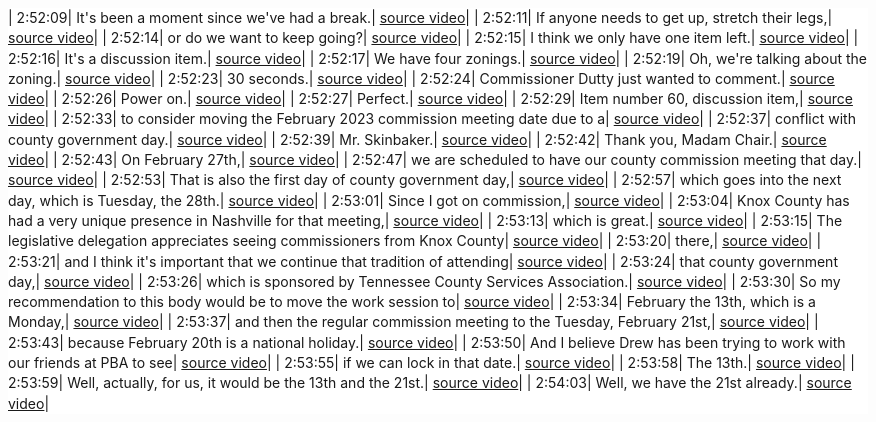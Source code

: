 | 2:52:09| It's been a moment since we've had a break.| [source video](https://archive.org/details/co-com-ws-r-1467-220919?start=10329)|
| 2:52:11| If anyone needs to get up, stretch their legs,| [source video](https://archive.org/details/co-com-ws-r-1467-220919?start=10331)|
| 2:52:14| or do we want to keep going?| [source video](https://archive.org/details/co-com-ws-r-1467-220919?start=10334)|
| 2:52:15| I think we only have one item left.| [source video](https://archive.org/details/co-com-ws-r-1467-220919?start=10335)|
| 2:52:16| It's a discussion item.| [source video](https://archive.org/details/co-com-ws-r-1467-220919?start=10336)|
| 2:52:17| We have four zonings.| [source video](https://archive.org/details/co-com-ws-r-1467-220919?start=10337)|
| 2:52:19| Oh, we're talking about the zoning.| [source video](https://archive.org/details/co-com-ws-r-1467-220919?start=10339)|
| 2:52:23| 30 seconds.| [source video](https://archive.org/details/co-com-ws-r-1467-220919?start=10343)|
| 2:52:24| Commissioner Dutty just wanted to comment.| [source video](https://archive.org/details/co-com-ws-r-1467-220919?start=10344)|
| 2:52:26| Power on.| [source video](https://archive.org/details/co-com-ws-r-1467-220919?start=10346)|
| 2:52:27| Perfect.| [source video](https://archive.org/details/co-com-ws-r-1467-220919?start=10347)|
| 2:52:29| Item number 60, discussion item,| [source video](https://archive.org/details/co-com-ws-r-1467-220919?start=10349)|
| 2:52:33| to consider moving the February 2023 commission meeting date due to a| [source video](https://archive.org/details/co-com-ws-r-1467-220919?start=10353)|
| 2:52:37| conflict with county government day.| [source video](https://archive.org/details/co-com-ws-r-1467-220919?start=10357)|
| 2:52:39| Mr. Skinbaker.| [source video](https://archive.org/details/co-com-ws-r-1467-220919?start=10359)|
| 2:52:42| Thank you, Madam Chair.| [source video](https://archive.org/details/co-com-ws-r-1467-220919?start=10362)|
| 2:52:43| On February 27th,| [source video](https://archive.org/details/co-com-ws-r-1467-220919?start=10363)|
| 2:52:47| we are scheduled to have our county commission meeting that day.| [source video](https://archive.org/details/co-com-ws-r-1467-220919?start=10367)|
| 2:52:53| That is also the first day of county government day,| [source video](https://archive.org/details/co-com-ws-r-1467-220919?start=10373)|
| 2:52:57| which goes into the next day, which is Tuesday, the 28th.| [source video](https://archive.org/details/co-com-ws-r-1467-220919?start=10377)|
| 2:53:01| Since I got on commission,| [source video](https://archive.org/details/co-com-ws-r-1467-220919?start=10381)|
| 2:53:04| Knox County has had a very unique presence in Nashville for that meeting,| [source video](https://archive.org/details/co-com-ws-r-1467-220919?start=10384)|
| 2:53:13| which is great.| [source video](https://archive.org/details/co-com-ws-r-1467-220919?start=10393)|
| 2:53:15| The legislative delegation appreciates seeing commissioners from Knox County| [source video](https://archive.org/details/co-com-ws-r-1467-220919?start=10395)|
| 2:53:20| there,| [source video](https://archive.org/details/co-com-ws-r-1467-220919?start=10400)|
| 2:53:21| and I think it's important that we continue that tradition of attending| [source video](https://archive.org/details/co-com-ws-r-1467-220919?start=10401)|
| 2:53:24| that county government day,| [source video](https://archive.org/details/co-com-ws-r-1467-220919?start=10404)|
| 2:53:26| which is sponsored by Tennessee County Services Association.| [source video](https://archive.org/details/co-com-ws-r-1467-220919?start=10406)|
| 2:53:30| So my recommendation to this body would be to move the work session to| [source video](https://archive.org/details/co-com-ws-r-1467-220919?start=10410)|
| 2:53:34| February the 13th, which is a Monday,| [source video](https://archive.org/details/co-com-ws-r-1467-220919?start=10414)|
| 2:53:37| and then the regular commission meeting to the Tuesday, February 21st,| [source video](https://archive.org/details/co-com-ws-r-1467-220919?start=10417)|
| 2:53:43| because February 20th is a national holiday.| [source video](https://archive.org/details/co-com-ws-r-1467-220919?start=10423)|
| 2:53:50| And I believe Drew has been trying to work with our friends at PBA to see| [source video](https://archive.org/details/co-com-ws-r-1467-220919?start=10430)|
| 2:53:55| if we can lock in that date.| [source video](https://archive.org/details/co-com-ws-r-1467-220919?start=10435)|
| 2:53:58| The 13th.| [source video](https://archive.org/details/co-com-ws-r-1467-220919?start=10438)|
| 2:53:59| Well, actually, for us, it would be the 13th and the 21st.| [source video](https://archive.org/details/co-com-ws-r-1467-220919?start=10439)|
| 2:54:03| Well, we have the 21st already.| [source video](https://archive.org/details/co-com-ws-r-1467-220919?start=10443)|